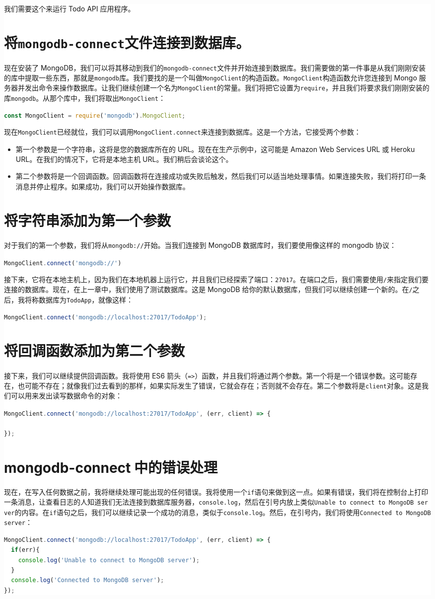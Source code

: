 我们需要这个来运行 Todo API 应用程序。

# 将`mongodb-connect`文件连接到数据库。

现在安装了 MongoDB，我们可以将其移动到我们的`mongodb-connect`文件并开始连接到数据库。我们需要做的第一件事是从我们刚刚安装的库中提取一些东西，那就是`mongodb`库。我们要找的是一个叫做`MongoClient`的构造函数。`MongoClient`构造函数允许您连接到 Mongo 服务器并发出命令来操作数据库。让我们继续创建一个名为`MongoClient`的常量。我们将把它设置为`require`，并且我们将要求我们刚刚安装的库`mongodb`。从那个库中，我们将取出`MongoClient`：

```js
const MongoClient = require('mongodb').MongoClient; 
```

现在`MongoClient`已经就位，我们可以调用`MongoClient.connect`来连接到数据库。这是一个方法，它接受两个参数：

+   第一个参数是一个字符串，这将是您的数据库所在的 URL。现在在生产示例中，这可能是 Amazon Web Services URL 或 Heroku URL。在我们的情况下，它将是本地主机 URL。我们稍后会谈论这个。

+   第二个参数将是一个回调函数。回调函数将在连接成功或失败后触发，然后我们可以适当地处理事情。如果连接失败，我们将打印一条消息并停止程序。如果成功，我们可以开始操作数据库。

# 将字符串添加为第一个参数

对于我们的第一个参数，我们将从`mongodb://`开始。当我们连接到 MongoDB 数据库时，我们要使用像这样的 mongodb 协议：

```js
MongoClient.connect('mongodb://')
```

接下来，它将在本地主机上，因为我们在本地机器上运行它，并且我们已经探索了端口：`27017`。在端口之后，我们需要使用`/`来指定我们要连接的数据库。现在，在上一章中，我们使用了测试数据库。这是 MongoDB 给你的默认数据库，但我们可以继续创建一个新的。在`/`之后，我将称数据库为`TodoApp`，就像这样：

```js
MongoClient.connect('mongodb://localhost:27017/TodoApp'); 
```

# 将回调函数添加为第二个参数

接下来，我们可以继续提供回调函数。我将使用 ES6 箭头（`=>`）函数，并且我们将通过两个参数。第一个将是一个错误参数。这可能存在，也可能不存在；就像我们过去看到的那样，如果实际发生了错误，它就会存在；否则就不会存在。第二个参数将是`client`对象。这是我们可以用来发出读写数据命令的对象：

```js
MongoClient.connect('mongodb://localhost:27017/TodoApp', (err, client) => { 

});
```

# mongodb-connect 中的错误处理

现在，在写入任何数据之前，我将继续处理可能出现的任何错误。我将使用一个`if`语句来做到这一点。如果有错误，我们将在控制台上打印一条消息，让查看日志的人知道我们无法连接到数据库服务器，`console.log`，然后在引号内放上类似`Unable to connect to MongoDB server`的内容。在`if`语句之后，我们可以继续记录一个成功的消息，类似于`console.log`。然后，在引号内，我们将使用`Connected to MongoDB server`：

```js
MongoClient.connect('mongodb://localhost:27017/TodoApp', (err, client) => {
  if(err){
    console.log('Unable to connect to MongoDB server');
  }
  console.log('Connected to MongoDB server');
});
```
